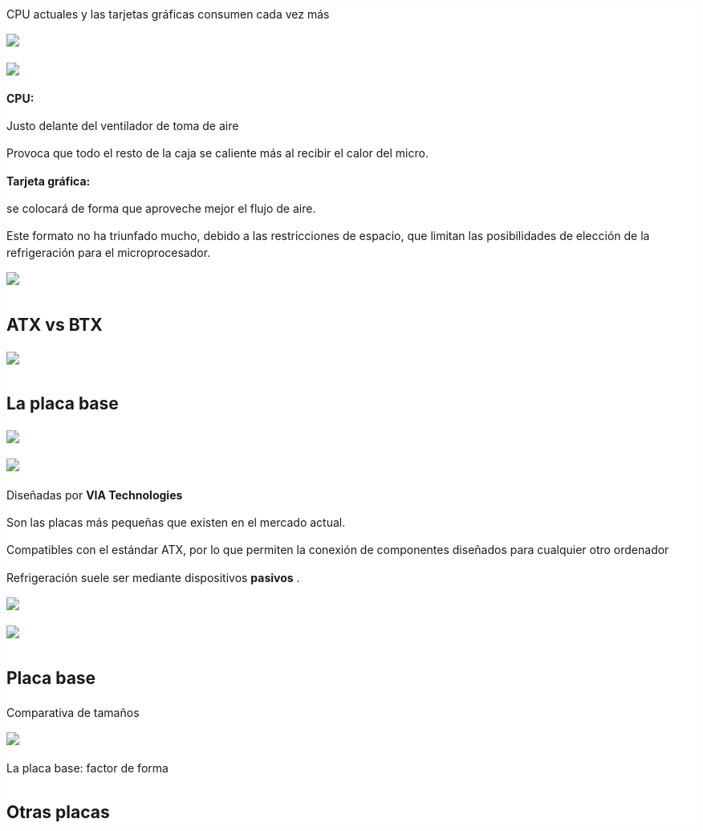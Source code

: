 CPU actuales y las tarjetas gráficas consumen cada vez más

![](img%5CU21%20-%20El%20factor%20de%20forma16.png)

![](img%5CU21%20-%20El%20factor%20de%20forma17.png)

__CPU:__

Justo delante del ventilador de toma de aire

Provoca que todo el resto de la caja se caliente más al recibir el calor del micro\.

__Tarjeta gráfica:__

se colocará de forma que aproveche mejor el flujo de aire\.

Este formato no ha triunfado mucho\, debido a las restricciones de espacio\, que limitan las posibilidades de elección de la refrigeración para el microprocesador\.

![](img%5CU21%20-%20El%20factor%20de%20forma18.png)

## ATX vs BTX

![](img%5CU21%20-%20El%20factor%20de%20forma19.png)

## La placa base

![](img%5CU21%20-%20El%20factor%20de%20forma20.png)

![](img%5CU21%20-%20El%20factor%20de%20forma21.png)

Diseñadas por  __VIA Technologies__

Son las placas más pequeñas que existen en el mercado actual\.

Compatibles con el estándar ATX\, por lo que permiten la conexión de componentes diseñados para cualquier otro ordenador

Refrigeración suele ser mediante dispositivos  __pasivos__ \.

![](img%5CU21%20-%20El%20factor%20de%20forma22.jpg)

![](img%5CU21%20-%20El%20factor%20de%20forma23.jpg)

## Placa base

Comparativa de tamaños

![](img%5CU21%20-%20El%20factor%20de%20forma24.png)

La placa base: factor de forma

## Otras placas
